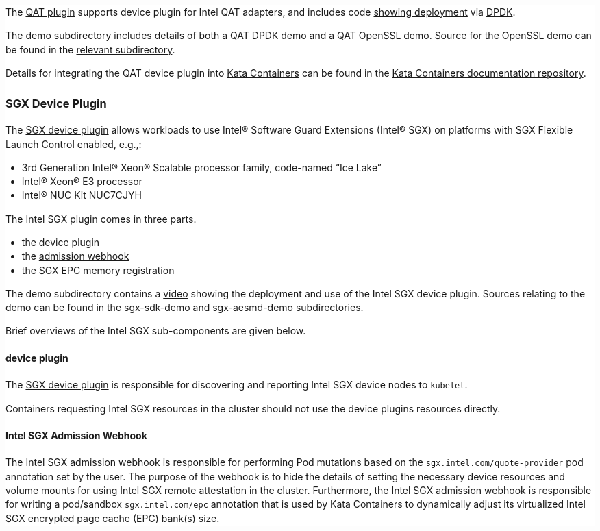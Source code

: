 The [QAT plugin](cmd/qat_plugin/README.md) supports device plugin for Intel QAT adapters, and includes
code [showing deployment](cmd/qat_plugin/dpdkdrv) via [DPDK](https://doc.dpdk.org/guides/cryptodevs/qat.html).

The demo subdirectory includes details of both a
[QAT DPDK demo](demo/readme.md#intel-quickassist-technology-device-plugin-with-dpdk-demo-video)
and a [QAT OpenSSL demo](demo/readme.md#intel-quickassist-technology-device-plugin-openssl-demo-video).
Source for the OpenSSL demo can be found in the [relevant subdirectory](demo/openssl-qat-engine).

Details for integrating the QAT device plugin into [Kata Containers](https://katacontainers.io/)
can be found in the
[Kata Containers documentation repository](https://github.com/kata-containers/kata-containers/blob/main/docs/use-cases/using-Intel-QAT-and-kata.md).

### SGX Device Plugin

The [SGX device plugin](cmd/sgx_plugin/README.md) allows workloads to use
Intel® Software Guard Extensions (Intel® SGX) on
platforms with SGX Flexible Launch Control enabled, e.g.,:

- 3rd Generation Intel® Xeon® Scalable processor family, code-named “Ice Lake”
- Intel® Xeon® E3 processor
- Intel® NUC Kit NUC7CJYH

The Intel SGX plugin comes in three parts.

- the [device plugin](#sgx-plugin)
- the [admission webhook](#sgx-admission-webhook)
- the [SGX EPC memory registration](#sgx-epc-memory-registration)

The demo subdirectory contains a [video](demo/readme.md#intel-sgx-device-plugin-demo-video) showing the deployment
and use of the Intel SGX device plugin. Sources relating to the demo can be found in the
[sgx-sdk-demo](demo/sgx-sdk-demo) and [sgx-aesmd-demo](demo/sgx-aesmd-demo) subdirectories.

Brief overviews of the Intel SGX sub-components are given below.

<a name="sgx-plugin"></a>
#### device plugin

The [SGX device plugin](cmd/sgx_plugin/README.md) is responsible for discovering
and reporting Intel SGX device nodes to `kubelet`.

Containers requesting Intel SGX resources in the cluster should not use the
device plugins resources directly.

#### Intel SGX Admission Webhook

The Intel SGX admission webhook is responsible for performing Pod mutations based on
the `sgx.intel.com/quote-provider` pod annotation set by the user. The purpose
of the webhook is to hide the details of setting the necessary device resources
and volume mounts for using Intel SGX remote attestation in the cluster. Furthermore,
the Intel SGX admission webhook is responsible for writing a pod/sandbox
`sgx.intel.com/epc` annotation that is used by Kata Containers to dynamically
adjust its virtualized Intel SGX encrypted page cache (EPC) bank(s) size.
